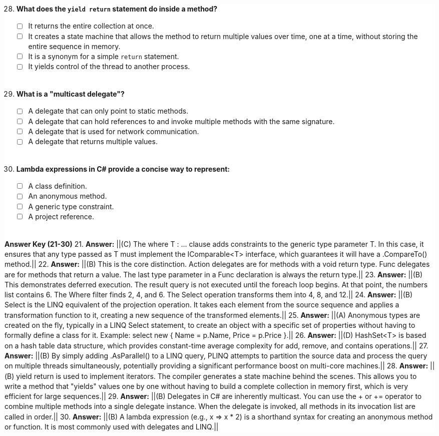 28. **What does the `yield return` statement do inside a method?**
    - [ ] It returns the entire collection at once.
    - [ ] It creates a state machine that allows the method to return multiple values over time, one at a time, without storing the entire sequence in memory.
    - [ ] It is a synonym for a simple `return` statement.
    - [ ] It yields control of the thread to another process.
    <br>

29. **What is a "multicast delegate"?**
    - [ ] A delegate that can only point to static methods.
    - [ ] A delegate that can hold references to and invoke multiple methods with the same signature.
    - [ ] A delegate that is used for network communication.
    - [ ] A delegate that returns multiple values.
    <br>

30. **Lambda expressions in C# provide a concise way to represent:**
    - [ ] A class definition.
    - [ ] An anonymous method.
    - [ ] A generic type constraint.
    - [ ] A project reference.
    <br>

**Answer Key (21-30)**
21. **Answer:** ||(C) The where T : ... clause adds constraints to the generic type parameter T. In this case, it ensures that any type passed as T must implement the IComparable\<T> interface, which guarantees it will have a .CompareTo() method.||
22. **Answer:** ||(B) This is the core distinction. Action delegates are for methods with a void return type. Func delegates are for methods that return a value. The last type parameter in a Func declaration is always the return type.||
23. **Answer:** ||(B) This demonstrates deferred execution. The result query is not executed until the foreach loop begins. At that point, the numbers list contains 6. The Where filter finds 2, 4, and 6. The Select operation transforms them into 4, 8, and 12.||
24. **Answer:** ||(B) Select is the LINQ equivalent of the projection operation. It takes each element from the source sequence and applies a transformation function to it, creating a new sequence of the transformed elements.||
25. **Answer:** ||(A) Anonymous types are created on the fly, typically in a LINQ Select statement, to create an object with a specific set of properties without having to formally define a class for it. Example: select new { Name = p.Name, Price = p.Price }.||
26. **Answer:** ||(D) HashSet\<T> is based on a hash table data structure, which provides constant-time average complexity for add, remove, and contains operations.||
27. **Answer:** ||(B) By simply adding .AsParallel() to a LINQ query, PLINQ attempts to partition the source data and process the query on multiple threads simultaneously, potentially providing a significant performance boost on multi-core machines.||
28. **Answer:** ||(B) yield return is used to implement iterators. The compiler generates a state machine behind the scenes. This allows you to write a method that "yields" values one by one without having to build a complete collection in memory first, which is very efficient for large sequences.||
29. **Answer:** ||(B) Delegates in C# are inherently multicast. You can use the + or += operator to combine multiple methods into a single delegate instance. When the delegate is invoked, all methods in its invocation list are called in order.||
30. **Answer:** ||(B) A lambda expression (e.g., x => x * 2) is a shorthand syntax for creating an anonymous method or function. It is most commonly used with delegates and LINQ.||
<br>
